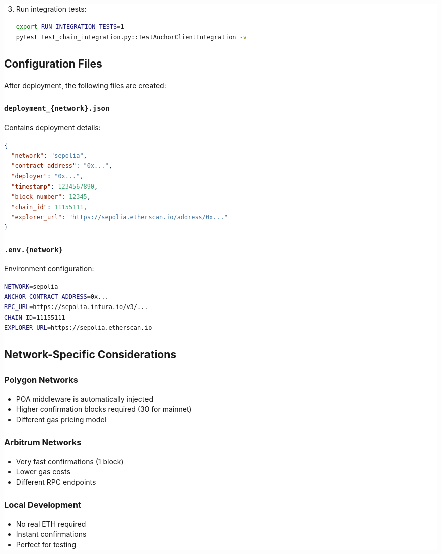 3. Run integration tests:
   ```bash
   export RUN_INTEGRATION_TESTS=1
   pytest test_chain_integration.py::TestAnchorClientIntegration -v
   ```

## Configuration Files

After deployment, the following files are created:

### `deployment_{network}.json`
Contains deployment details:
```json
{
  "network": "sepolia",
  "contract_address": "0x...",
  "deployer": "0x...",
  "timestamp": 1234567890,
  "block_number": 12345,
  "chain_id": 11155111,
  "explorer_url": "https://sepolia.etherscan.io/address/0x..."
}
```

### `.env.{network}`
Environment configuration:
```bash
NETWORK=sepolia
ANCHOR_CONTRACT_ADDRESS=0x...
RPC_URL=https://sepolia.infura.io/v3/...
CHAIN_ID=11155111
EXPLORER_URL=https://sepolia.etherscan.io
```

## Network-Specific Considerations

### Polygon Networks
- POA middleware is automatically injected
- Higher confirmation blocks required (30 for mainnet)
- Different gas pricing model

### Arbitrum Networks
- Very fast confirmations (1 block)
- Lower gas costs
- Different RPC endpoints

### Local Development
- No real ETH required
- Instant confirmations
- Perfect for testing
